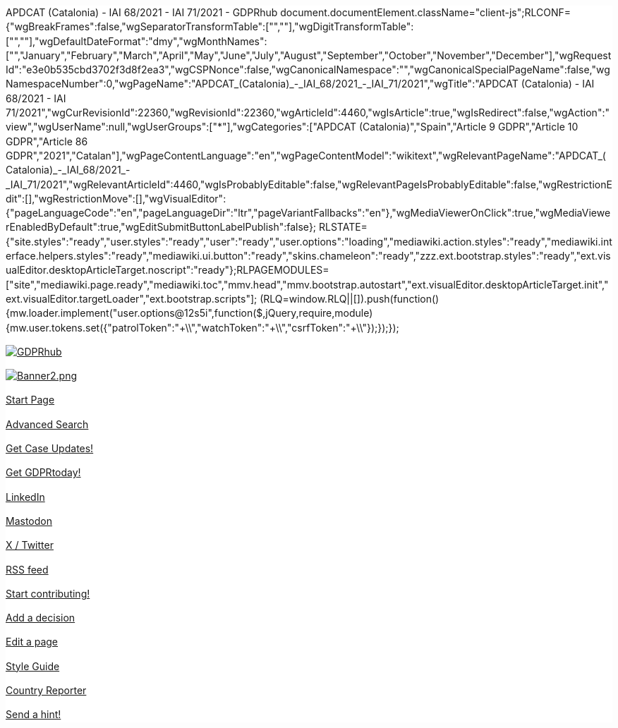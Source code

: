  APDCAT (Catalonia) - IAI 68/2021 - IAI 71/2021 - GDPRhub document.documentElement.className="client-js";RLCONF={"wgBreakFrames":false,"wgSeparatorTransformTable":\["",""\],"wgDigitTransformTable":\["",""\],"wgDefaultDateFormat":"dmy","wgMonthNames":\["","January","February","March","April","May","June","July","August","September","October","November","December"\],"wgRequestId":"e3e0b535cbd3702f3d8f2ea3","wgCSPNonce":false,"wgCanonicalNamespace":"","wgCanonicalSpecialPageName":false,"wgNamespaceNumber":0,"wgPageName":"APDCAT\_(Catalonia)\_-\_IAI\_68/2021\_-\_IAI\_71/2021","wgTitle":"APDCAT (Catalonia) - IAI 68/2021 - IAI 71/2021","wgCurRevisionId":22360,"wgRevisionId":22360,"wgArticleId":4460,"wgIsArticle":true,"wgIsRedirect":false,"wgAction":"view","wgUserName":null,"wgUserGroups":\["\*"\],"wgCategories":\["APDCAT (Catalonia)","Spain","Article 9 GDPR","Article 10 GDPR","Article 86 GDPR","2021","Catalan"\],"wgPageContentLanguage":"en","wgPageContentModel":"wikitext","wgRelevantPageName":"APDCAT\_(Catalonia)\_-\_IAI\_68/2021\_-\_IAI\_71/2021","wgRelevantArticleId":4460,"wgIsProbablyEditable":false,"wgRelevantPageIsProbablyEditable":false,"wgRestrictionEdit":\[\],"wgRestrictionMove":\[\],"wgVisualEditor":{"pageLanguageCode":"en","pageLanguageDir":"ltr","pageVariantFallbacks":"en"},"wgMediaViewerOnClick":true,"wgMediaViewerEnabledByDefault":true,"wgEditSubmitButtonLabelPublish":false}; RLSTATE={"site.styles":"ready","user.styles":"ready","user":"ready","user.options":"loading","mediawiki.action.styles":"ready","mediawiki.interface.helpers.styles":"ready","mediawiki.ui.button":"ready","skins.chameleon":"ready","zzz.ext.bootstrap.styles":"ready","ext.visualEditor.desktopArticleTarget.noscript":"ready"};RLPAGEMODULES=\["site","mediawiki.page.ready","mediawiki.toc","mmv.head","mmv.bootstrap.autostart","ext.visualEditor.desktopArticleTarget.init","ext.visualEditor.targetLoader","ext.bootstrap.scripts"\]; (RLQ=window.RLQ||\[\]).push(function(){mw.loader.implement("user.options@12s5i",function($,jQuery,require,module){mw.user.tokens.set({"patrolToken":"+\\\\","watchToken":"+\\\\","csrfToken":"+\\\\"});});});                    

[![GDPRhub](/images/gdprhub_v5_150.png)](/index.php?title=Welcome_to_GDPRhub "Visit the main page")

[![Banner2.png](/images/5/57/Banner2.png)](https://gdprhub.eu/index.php?title=GDPRtoday)

[Start Page](/index.php?title=Welcome_to_GDPRhub)

[Advanced Search](/index.php?title=Advanced_Search)

[Get Case Updates!](#)

[Get GDPRtoday!](/index.php?title=GDPRtoday)

[LinkedIn](https://www.linkedin.com/showcase/gdprhub)

[Mastodon](https://mastodon.social/@GDPRhub)

[X / Twitter](https://www.twitter.com/GDPRhub)

[RSS feed](https://gdprhub.eu/index.php?title=Special:NewPages&feed=atom&hideredirs=1&limit=10&render=1)

[Start contributing!](#)

[Add a decision](/index.php?title=How_to_add_a_new_decision)

[Edit a page](/index.php?title=How_to_edit_a_page_on_GDPRhub)

[Style Guide](/index.php?title=GDPRhub_style_guide)

[Country Reporter](https://gdprmgmt.noyb.eu/become_country_reporter)

[Send a hint!](mailto:GDPRhub@noyb.eu?subject=GDPRhub%20-%20hint&body=Thank%20you%20for%20sending%20us%20a%20hint!%0A%0AIf%20you%20want%20to%20send%20us%20details%20about%20a%20case%20that%20is%20not%20on%20GDPRhub%20yet%2C%20please%20fill%20out%20the%20form%20below!%0AIf%20you%20want%20to%20send%20us%20any%20other%20information%2C%20just%20delete%20this%20text.%0A%0A%3D%3D%3D%20General%20Details%20%3D%3D%3D%0A%0ALink%20to%20the%20decision%20\(attach%20document%20if%20not%20public\)%3A%0ADPA%2FCourt%3A%0ACountry%3A%0ADate%3A%0A%0A%3D%3D%3D%20Factual%20Summary%20in%20English%20%3D%3D%3D%0A%0A-%3E%20What%20happened%20in%20this%20case%3F%0A%0A%3D%3D%3D%20Summary%20of%20the%20Dispute%20in%20English%20%3D%3D%3D%0A%0A-%3E%20What%20was%20the%20core%20dispute%20about%3F%0A%0A%3D%3D%3D%20Summary%20of%20the%20Holding%20in%20English%20%3D%3D%3D%0A%0A-%3E%20What%20is%20the%20core%20take%20away%20from%20the%20decision%3F%0A%0A%0AThank%20you%20for%20your%20support!%0Anoyb.eu%20team)
